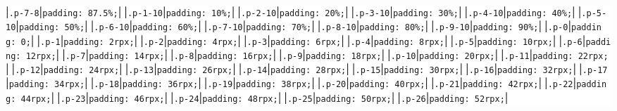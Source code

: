 |`.p-7-8`<Badge text="2.2 移除" />|`padding: 87.5%;`|
|`.p-1-10`<Badge text="2.2 移除" />|`padding: 10%;`|
|`.p-2-10`<Badge text="2.2 移除" />|`padding: 20%;`|
|`.p-3-10`<Badge text="2.2 移除" />|`padding: 30%;`|
|`.p-4-10`<Badge text="2.2 移除" />|`padding: 40%;`|
|`.p-5-10`<Badge text="2.2 移除" />|`padding: 50%;`|
|`.p-6-10`<Badge text="2.2 移除" />|`padding: 60%;`|
|`.p-7-10`<Badge text="2.2 移除" />|`padding: 70%;`|
|`.p-8-10`<Badge text="2.2 移除" />|`padding: 80%;`|
|`.p-9-10`<Badge text="2.2 移除" />|`padding: 90%;`|
|`.p-0`|`padding: 0;`|
|`.p-1`|`padding: 2rpx;`|
|`.p-2`|`padding: 4rpx;`|
|`.p-3`|`padding: 6rpx;`|
|`.p-4`|`padding: 8rpx;`|
|`.p-5`|`padding: 10rpx;`|
|`.p-6`|`padding: 12rpx;`|
|`.p-7`|`padding: 14rpx;`|
|`.p-8`|`padding: 16rpx;`|
|`.p-9`|`padding: 18rpx;`|
|`.p-10`|`padding: 20rpx;`|
|`.p-11`|`padding: 22rpx;`|
|`.p-12`|`padding: 24rpx;`|
|`.p-13`|`padding: 26rpx;`|
|`.p-14`|`padding: 28rpx;`|
|`.p-15`|`padding: 30rpx;`|
|`.p-16`|`padding: 32rpx;`|
|`.p-17`|`padding: 34rpx;`|
|`.p-18`|`padding: 36rpx;`|
|`.p-19`|`padding: 38rpx;`|
|`.p-20`|`padding: 40rpx;`|
|`.p-21`|`padding: 42rpx;`|
|`.p-22`|`padding: 44rpx;`|
|`.p-23`|`padding: 46rpx;`|
|`.p-24`|`padding: 48rpx;`|
|`.p-25`<Badge text="2.2 新增" />|`padding: 50rpx;`|
|`.p-26`<Badge text="2.2 新增" />|`padding: 52rpx;`|